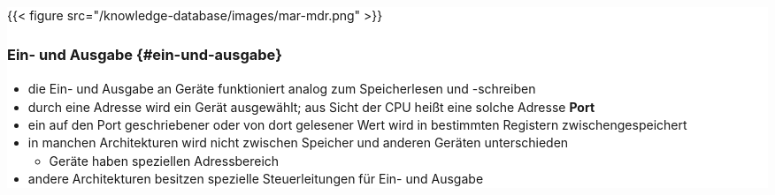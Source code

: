 {{< figure src="/knowledge-database/images/mar-mdr.png" >}}


### Ein- und Ausgabe {#ein-und-ausgabe}

-   die Ein- und Ausgabe an Geräte funktioniert analog zum Speicherlesen und -schreiben
-   durch eine Adresse wird ein Gerät ausgewählt; aus Sicht der CPU heißt eine solche Adresse **Port**
-   ein auf den Port geschriebener oder von dort gelesener Wert wird in bestimmten Registern zwischengespeichert
-   in manchen Architekturen wird nicht zwischen Speicher und anderen Geräten unterschieden
    -   Geräte haben speziellen Adressbereich
-   andere Architekturen besitzen spezielle Steuerleitungen für Ein- und Ausgabe
